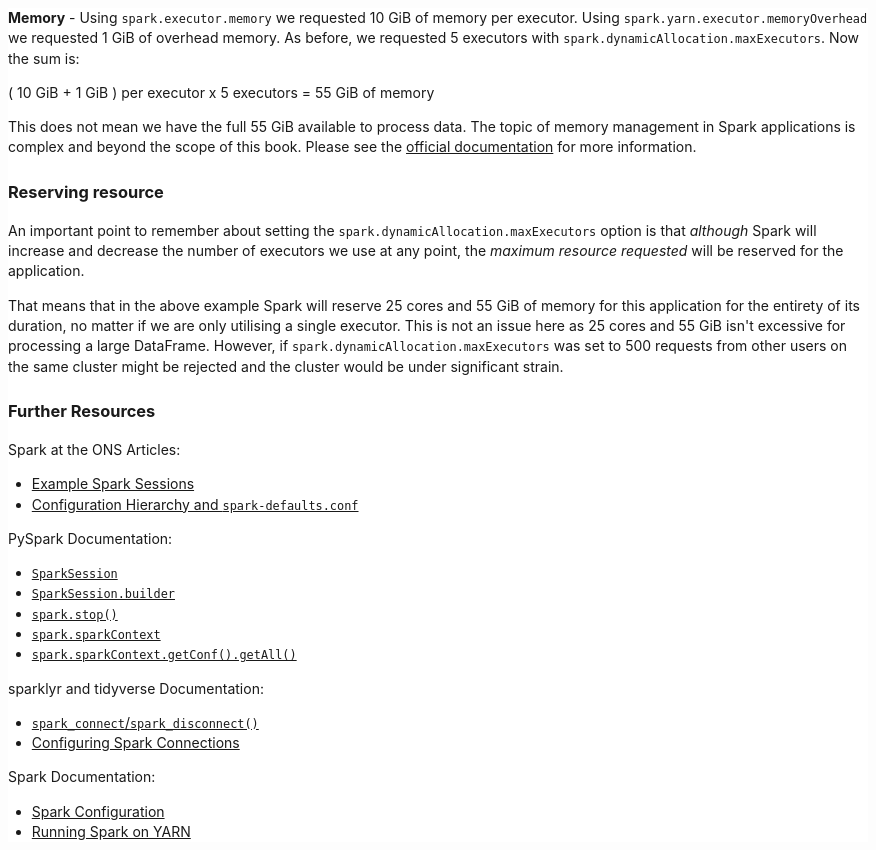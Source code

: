 **Memory** - Using `spark.executor.memory` we requested 10 GiB of memory per executor. Using `spark.yarn.executor.memoryOverhead` we
requested 1 GiB of overhead memory. As before, we requested 5 executors with `spark.dynamicAllocation.maxExecutors`. Now the sum is:

( 10 GiB + 1 GiB ) per executor x 5 executors = 55 GiB of memory

This does not mean we have the full 55 GiB available to process data. The topic of memory management in Spark applications is complex and beyond the scope of this book. Please see the [official documentation](https://spark.apache.org/docs/3.2.1/tuning.html#memory-management-overview) for more information.

### Reserving resource

An important point to remember about setting the `spark.dynamicAllocation.maxExecutors` option is that *although* Spark will increase and decrease the number of executors
we use at any point, the *maximum resource requested* will be reserved for the application. 

That means that in the above example Spark will reserve 25 cores and 55 GiB 
of memory for this application for the entirety of its duration, no matter if we are only utilising a single executor. This is not an issue here as 25 cores and 55 GiB isn't
excessive for processing a large DataFrame. However, if `spark.dynamicAllocation.maxExecutors` was set to 500 requests from other users on the same cluster might be rejected and the cluster
would be under significant strain.

### Further Resources

Spark at the ONS Articles:
- [Example Spark Sessions](../spark-overview/example-spark-sessions)
- [Configuration Hierarchy and `spark-defaults.conf`](../spark-overview/spark-defaults)

PySpark Documentation:
- [`SparkSession`](https://spark.apache.org/docs/latest/api/python/reference/api/pyspark.sql.SparkSession.html)
- [`SparkSession.builder`](https://spark.apache.org/docs/latest/api/python/reference/api/pyspark.sql.SparkSession.html#pyspark.sql.SparkSession.builder)
- [`spark.stop()`](https://spark.apache.org/docs/latest/api/python/reference/api/pyspark.sql.SparkSession.stop.html)
- [`spark.sparkContext`](https://spark.apache.org/docs/latest/api/python/reference/api/pyspark.SparkContext.html)
- [`spark.sparkContext.getConf().getAll()`](https://spark.apache.org/docs/latest/api/python/reference/api/pyspark.SparkConf.getAll.html)

sparklyr and tidyverse Documentation:
- [`spark_connect`/`spark_disconnect()`](https://spark.rstudio.com/packages/sparklyr/latest/reference/spark-connections.html)
- [Configuring Spark Connections](https://spark.rstudio.com/guides/connections/)

Spark Documentation:
- [Spark Configuration](https://spark.apache.org/docs/latest/configuration.html)
- [Running Spark on YARN](https://spark.apache.org/docs/latest/running-on-yarn.html)
